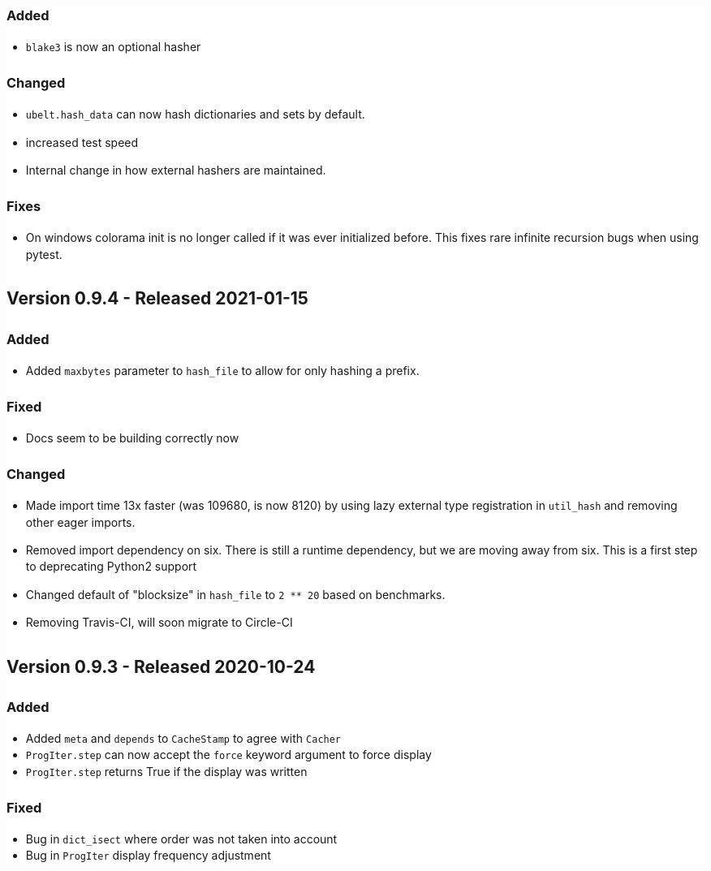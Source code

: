 
### Added 

* `blake3` is now an optional hasher

### Changed 

* `ubelt.hash_data` can now hash dictionaries and sets by default.

* increased test speed

* Internal change in how external hashers are maintained. 


### Fixes 

* On windows colorama init is no longer called if it was ever initialized
  before. This fixes rare infinite recursion bugs when using pytest.
 

## Version 0.9.4 - Released 2021-01-15


### Added

* Added `maxbytes` parameter to `hash_file` to allow for only hashing a prefix.

### Fixed

* Docs seem to be building correctly now


### Changed

* Made import time 13x faster (was 109680, is now 8120) by using lazy
  external type registration in `util_hash` and removing other eager imports.

* Removed import dependency on six. There is still a runtime dependency, but we
  are moving away from six. This is a first step to deprecating Python2 support

* Changed default of "blocksize" in `hash_file` to `2 ** 20` based on benchmarks.

* Removing Travis-CI, will soon migrate to Circle-CI


## Version 0.9.3 - Released 2020-10-24

### Added
* Added `meta` and `depends` to `CacheStamp` to agree with `Cacher`
* `ProgIter.step` can now accept the `force` keyword argument to force display
* `ProgIter.step` returns True if the display was written

### Fixed
* Bug in `dict_isect` where order was not taken into account
* Bug in `ProgIter` display frequency adjustment 
